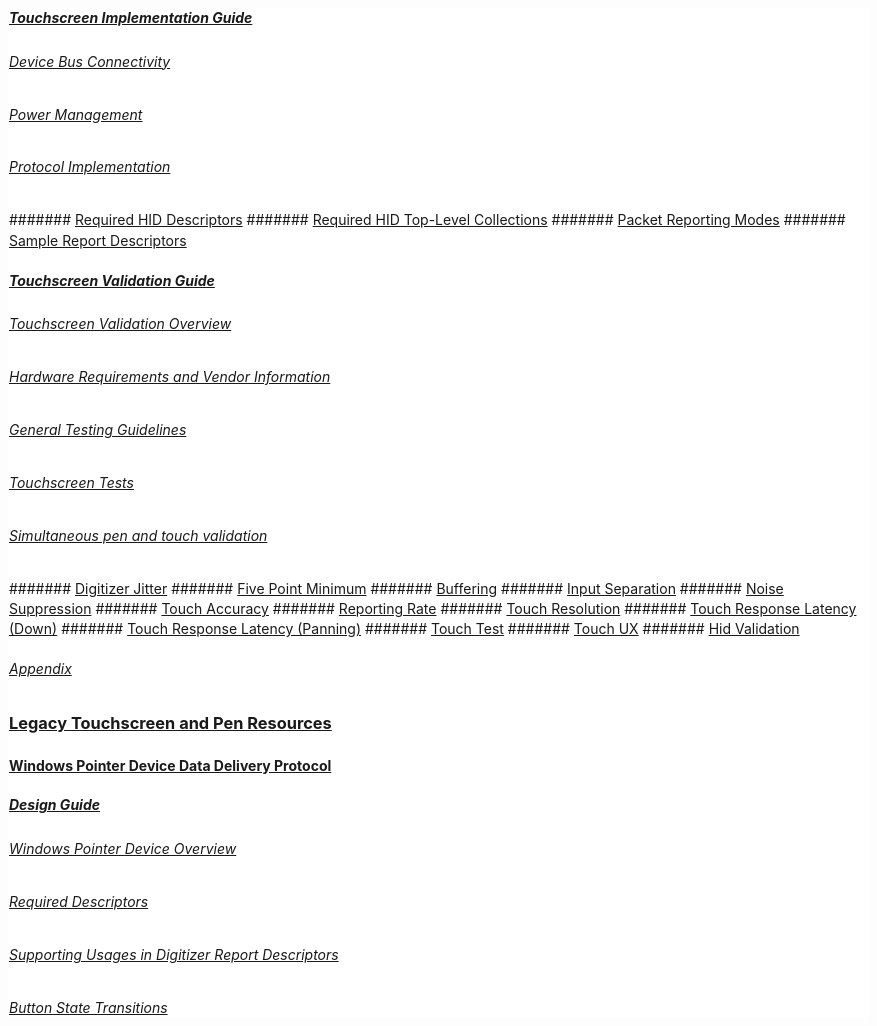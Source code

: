 ##### [Touchscreen Implementation Guide](component-guidelines/touch-implementation-guide.md)
###### [Device Bus Connectivity](component-guidelines/touchscreen-device-bus-connectivity.md)
###### [Power Management](component-guidelines/touchscreen-power-management.md)
###### [Protocol Implementation](component-guidelines/touchscreen-protocol-implementation.md)
####### [Required HID Descriptors](component-guidelines/touchscreen-required-hid-descriptors.md)
####### [Required HID Top-Level Collections](component-guidelines/touchscreen-required-hid-top-level-collections.md)
####### [Packet Reporting Modes](component-guidelines/touchscreen-packet-reporting-modes.md)
####### [Sample Report Descriptors](component-guidelines/touchscreen-sample-report-descriptors.md)
##### [Touchscreen Validation Guide](component-guidelines/touch-validation-guide.md)
###### [Touchscreen Validation Overview](component-guidelines/touchscreen-validation-overview.md)
###### [Hardware Requirements and Vendor Information](component-guidelines/touchscreen-hardware-requirements-and-vendor-information.md)
###### [General Testing Guidelines](component-guidelines/touchscreen-general-testing-guidelines.md)
###### [Touchscreen Tests](component-guidelines/touchscreen-tests.md)
###### [Simultaneous pen and touch validation](component-guidelines/simultaneous-pen-and-touch-validation.md)
####### [Digitizer Jitter](component-guidelines/digitizer-jitter.md)
####### [Five Point Minimum](component-guidelines/five-point-minimum.md)
####### [Buffering](component-guidelines/touchscreen-buffering.md)
####### [Input Separation](component-guidelines/input-separation.md)
####### [Noise Suppression](component-guidelines/noise-suppression.md)
####### [Touch Accuracy](component-guidelines/touch-accuracy.md)
####### [Reporting Rate](component-guidelines/reporting-rate.md)
####### [Touch Resolution](component-guidelines/touch-resolution.md)
####### [Touch Response Latency (Down)](component-guidelines/touch-response-latency--down-.md)
####### [Touch Response Latency (Panning)](component-guidelines/touch-response-latency--panning-.md)
####### [Touch Test](component-guidelines/touch-test.md)
####### [Touch UX](component-guidelines/touch-ux.md)
####### [Hid Validation](component-guidelines/hid-validation.md)
###### [Appendix](component-guidelines/touchscreen-appendix.md)
### [Legacy Touchscreen and Pen Resources](component-guidelines/legacy-touchscreen-and-pen-resources.md)
#### [Windows Pointer Device Data Delivery Protocol](component-guidelines/windows-pointer-device-data-delivery-protocol.md)
##### [Design Guide](component-guidelines/windows-pointer-device-design-guide.md)
###### [Windows Pointer Device Overview](component-guidelines/windows-pointer-device-overview.md)
###### [Required Descriptors](component-guidelines/required-descriptors.md)
###### [Supporting Usages in Digitizer Report Descriptors](component-guidelines/supporting-usages-in-digitizer-report-descriptors.md)
###### [Button State Transitions](component-guidelines/button-state-transitions.md)